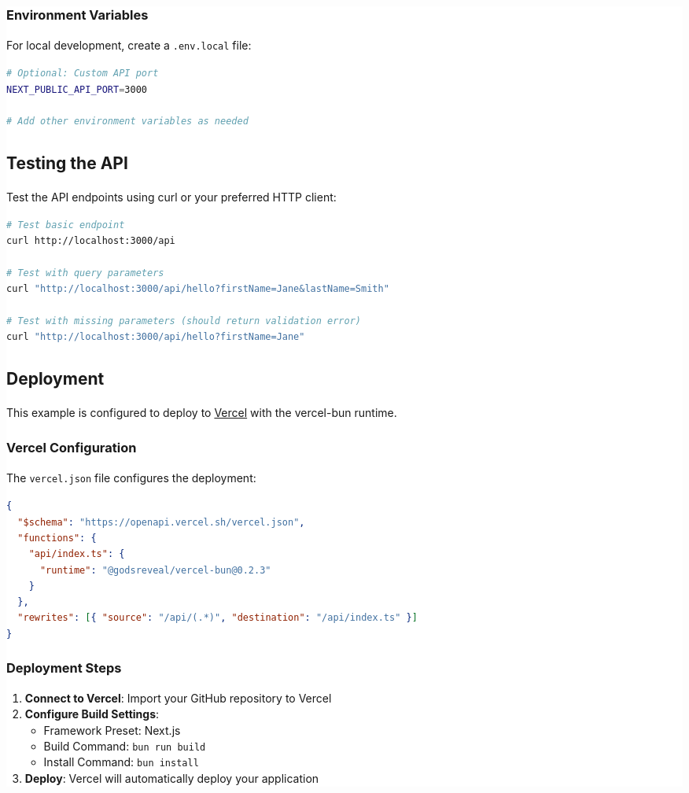 ### Environment Variables

For local development, create a `.env.local` file:

```bash
# Optional: Custom API port
NEXT_PUBLIC_API_PORT=3000

# Add other environment variables as needed
```

## Testing the API

Test the API endpoints using curl or your preferred HTTP client:

```bash
# Test basic endpoint
curl http://localhost:3000/api

# Test with query parameters
curl "http://localhost:3000/api/hello?firstName=Jane&lastName=Smith"

# Test with missing parameters (should return validation error)
curl "http://localhost:3000/api/hello?firstName=Jane"
```

## Deployment

This example is configured to deploy to [Vercel](https://vercel.com/) with the vercel-bun runtime.

### Vercel Configuration

The `vercel.json` file configures the deployment:

```json
{
  "$schema": "https://openapi.vercel.sh/vercel.json",
  "functions": {
    "api/index.ts": {
      "runtime": "@godsreveal/vercel-bun@0.2.3"
    }
  },
  "rewrites": [{ "source": "/api/(.*)", "destination": "/api/index.ts" }]
}
```

### Deployment Steps

1. **Connect to Vercel**: Import your GitHub repository to Vercel
2. **Configure Build Settings**:
   - Framework Preset: Next.js
   - Build Command: `bun run build`
   - Install Command: `bun install`
3. **Deploy**: Vercel will automatically deploy your application
